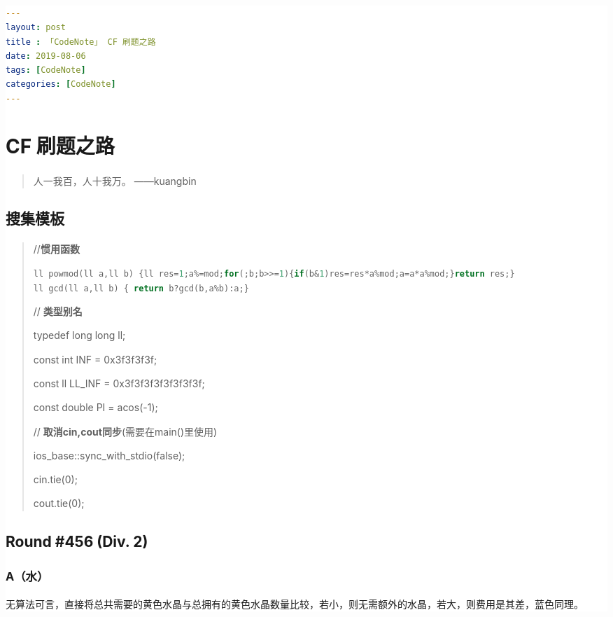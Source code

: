 ```yaml
---
layout: post
title : 「CodeNote」 CF 刷题之路
date: 2019-08-06
tags: [CodeNote]
categories: [CodeNote]
---
```

# CF 刷题之路

> 人一我百，人十我万。		——kuangbin

## 搜集模板

> //**惯用函数**
>
> ```c++
> ll powmod(ll a,ll b) {ll res=1;a%=mod;for(;b;b>>=1){if(b&1)res=res*a%mod;a=a*a%mod;}return res;}
> ll gcd(ll a,ll b) { return b?gcd(b,a%b):a;}
> ```
>
> // **类型别名**
>
> typedef long long ll;
>
> const int INF = 0x3f3f3f3f;
>
> const ll LL_INF = 0x3f3f3f3f3f3f3f3f;
>
> const double PI = acos(-1);
>
> // **取消cin,cout同步**(需要在main()里使用)
>
> ios_base::sync_with_stdio(false);
>
> cin.tie(0);
>
> cout.tie(0);







## Round #456 (Div. 2) 

### A（水）

无算法可言，直接将总共需要的黄色水晶与总拥有的黄色水晶数量比较，若小，则无需额外的水晶，若大，则费用是其差，蓝色同理。
